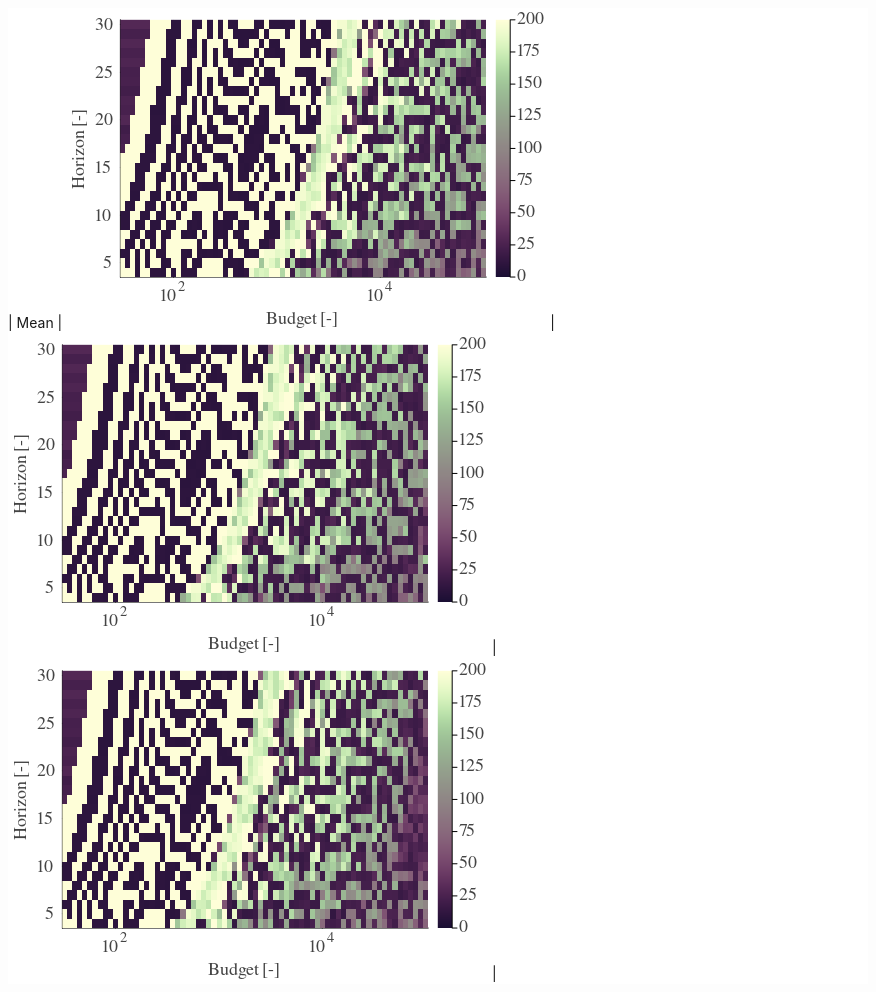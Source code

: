 | Mean | ![](fig/sp_AL/mean_g_0.5_cp_128.png) | ![](fig/sp_AL/mean_g_0.55_cp_128.png) | ![](fig/sp_AL/mean_g_0.6_cp_128.png) | 
